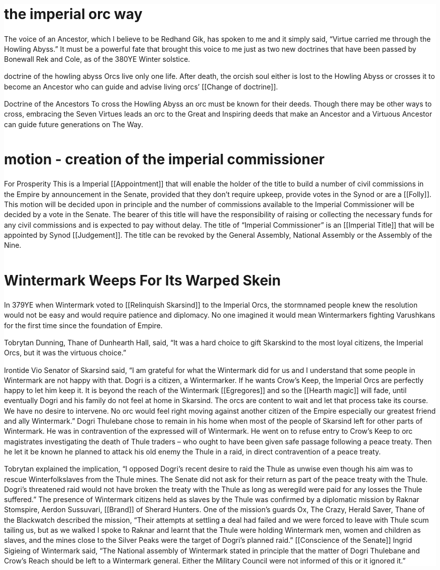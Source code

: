
# the imperial orc way
The voice of an Ancestor, which I believe to be Redhand Gik, has spoken to me and it simply said, “Virtue carried me through the Howling Abyss.” It must be a powerful fate that brought this voice to me just as two new doctrines that have been passed by Bonewall Rek and Cole, as of the 380YE Winter solstice.

doctrine of the howling abyss Orcs live only one life. After death, the orcish soul either is lost to the Howling Abyss or crosses it to become an Ancestor who can guide and advise living orcs’ [[Change of doctrine]].

Doctrine of the Ancestors To cross the Howling Abyss an orc must be known for their deeds. Though there may be other ways to cross, embracing the Seven Virtues leads an orc to the Great and Inspiring deeds that make an Ancestor and a Virtuous Ancestor can guide future generations on The Way.

# motion - creation of the imperial commissioner
For Prosperity
This is a Imperial [[Appointment]] that will enable the holder of the title to build a number of civil commissions in the Empire by announcement in the Senate, provided that they don’t require upkeep, provide votes in the Synod or are a [[Folly]]. This motion will be decided upon in principle and the number of commissions available to the Imperial Commissioner will be decided by a vote in the Senate. The bearer of this title will have the responsibility of raising or collecting the necessary funds for any civil commissions and is expected to pay without delay. The title of “Imperial Commissioner” is an [[Imperial Title]] that will be appointed by Synod [[Judgement]]. The title can be revoked by the General Assembly, National Assembly or the Assembly of the Nine.

# Wintermark Weeps For Its Warped Skein
In 379YE when Wintermark voted to [[Relinquish Skarsind]] to the Imperial Orcs, the stormnamed people knew the resolution would not be easy and would require patience and diplomacy. No one imagined it would mean Wintermarkers fighting Varushkans for the first time since the foundation of Empire.

Tobrytan Dunning, Thane of Dunhearth Hall, said, “It was a hard choice to gift Skarskind to the most loyal citizens, the Imperial Orcs, but it was the virtuous choice.”

Irontide Vio Senator of Skarsind said, “I am grateful for what the Wintermark did for us and I understand that some people in Wintermark are not happy with that. Dogri is a citizen, a Wintermarker. If he wants Crow’s Keep, the Imperial Orcs are perfectly happy to let him keep it. It is beyond the reach of the Wintermark [[Egregores]] and so the [[Hearth magic]] will fade, until eventually Dogri and his family do not feel at home in Skarsind. The orcs are content to wait and let that process take its course. We have no desire to intervene. No orc would feel right moving against another citizen of the Empire especially our greatest friend and ally Wintermark.” Dogri Thulebane chose to remain in his home when most of the people of Skarsind left for other parts of Wintermark. He was in contravention of the expressed will of Wintermark. He went on to refuse entry to Crow’s Keep to orc magistrates investigating the death of Thule traders – who ought to have been given safe passage following a peace treaty. Then he let it be known he planned to attack his old enemy the Thule in a raid, in direct contravention of a peace treaty.

Tobrytan explained the implication, “I opposed Dogri’s recent desire to raid the Thule as unwise even though his aim was to rescue Winterfolkslaves from the Thule mines. The Senate did not ask for their return as part of the peace treaty with the Thule. Dogri’s threatened raid would not have broken the treaty with the Thule as long as weregild were paid for any losses the Thule suffered.” The presence of Wintermark citizens held as slaves by the Thule was confirmed by a diplomatic mission by Raknar Stomspire, Aerdon Sussuvari, [[Brand]] of Sherard Hunters. One of the mission’s guards Ox, The Crazy, Herald Saver, Thane of the Blackwatch described the mission, “Their attempts at settling a deal had failed and we were forced to leave with Thule scum tailing us, but as we walked I spoke to Raknar and learnt that the Thule were holding Wintermark men, women and children as slaves, and the mines close to the Silver Peaks were the target of Dogri’s planned raid.” [[Conscience of the Senate]] Ingrid Sigieing of Wintermark said, “The National assembly of Wintermark stated in principle that the matter of Dogri Thulebane and Crow’s Reach should be left to a Wintermark general. Either the Military Council were not informed of this or it ignored it.”

